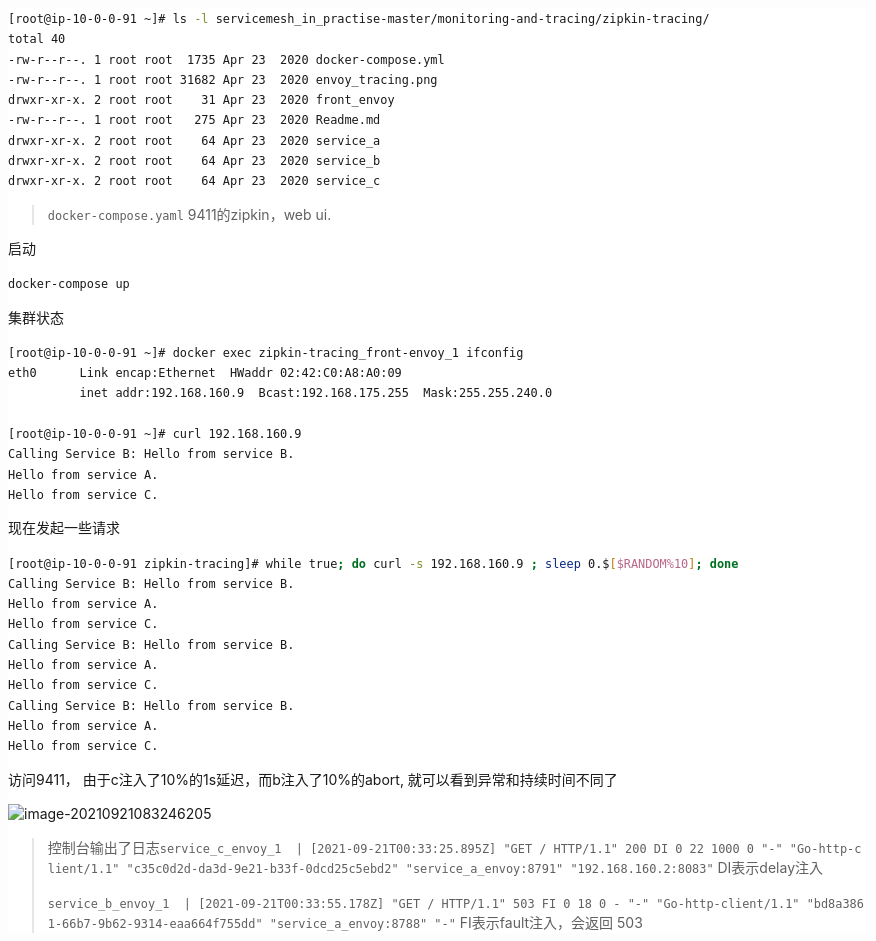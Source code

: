 

```bash
[root@ip-10-0-0-91 ~]# ls -l servicemesh_in_practise-master/monitoring-and-tracing/zipkin-tracing/
total 40
-rw-r--r--. 1 root root  1735 Apr 23  2020 docker-compose.yml
-rw-r--r--. 1 root root 31682 Apr 23  2020 envoy_tracing.png
drwxr-xr-x. 2 root root    31 Apr 23  2020 front_envoy
-rw-r--r--. 1 root root   275 Apr 23  2020 Readme.md
drwxr-xr-x. 2 root root    64 Apr 23  2020 service_a
drwxr-xr-x. 2 root root    64 Apr 23  2020 service_b
drwxr-xr-x. 2 root root    64 Apr 23  2020 service_c
```

> `docker-compose.yaml` 9411的zipkin，web ui.

启动

```bash
docker-compose up
```

集群状态

```bash
[root@ip-10-0-0-91 ~]# docker exec zipkin-tracing_front-envoy_1 ifconfig
eth0      Link encap:Ethernet  HWaddr 02:42:C0:A8:A0:09  
          inet addr:192.168.160.9  Bcast:192.168.175.255  Mask:255.255.240.0

[root@ip-10-0-0-91 ~]# curl 192.168.160.9
Calling Service B: Hello from service B.
Hello from service A.
Hello from service C.

```

现在发起一些请求

```bash
[root@ip-10-0-0-91 zipkin-tracing]# while true; do curl -s 192.168.160.9 ; sleep 0.$[$RANDOM%10]; done
Calling Service B: Hello from service B.
Hello from service A.
Hello from service C.
Calling Service B: Hello from service B.
Hello from service A.
Hello from service C.
Calling Service B: Hello from service B.
Hello from service A.
Hello from service C.
```

访问9411， 由于c注入了10%的1s延迟，而b注入了10%的abort, 就可以看到异常和持续时间不同了

![image-20210921083246205](http://myapp.img.mykernel.cn/image-20210921083246205.png)

> 控制台输出了日志`service_c_envoy_1  | [2021-09-21T00:33:25.895Z] "GET / HTTP/1.1" 200 DI 0 22 1000 0 "-" "Go-http-client/1.1" "c35c0d2d-da3d-9e21-b33f-0dcd25c5ebd2" "service_a_envoy:8791" "192.168.160.2:8083"`  DI表示delay注入
>
> `service_b_envoy_1  | [2021-09-21T00:33:55.178Z] "GET / HTTP/1.1" 503 FI 0 18 0 - "-" "Go-http-client/1.1" "bd8a3861-66b7-9b62-9314-eaa664f755dd" "service_a_envoy:8788" "-"` FI表示fault注入，会返回 503
